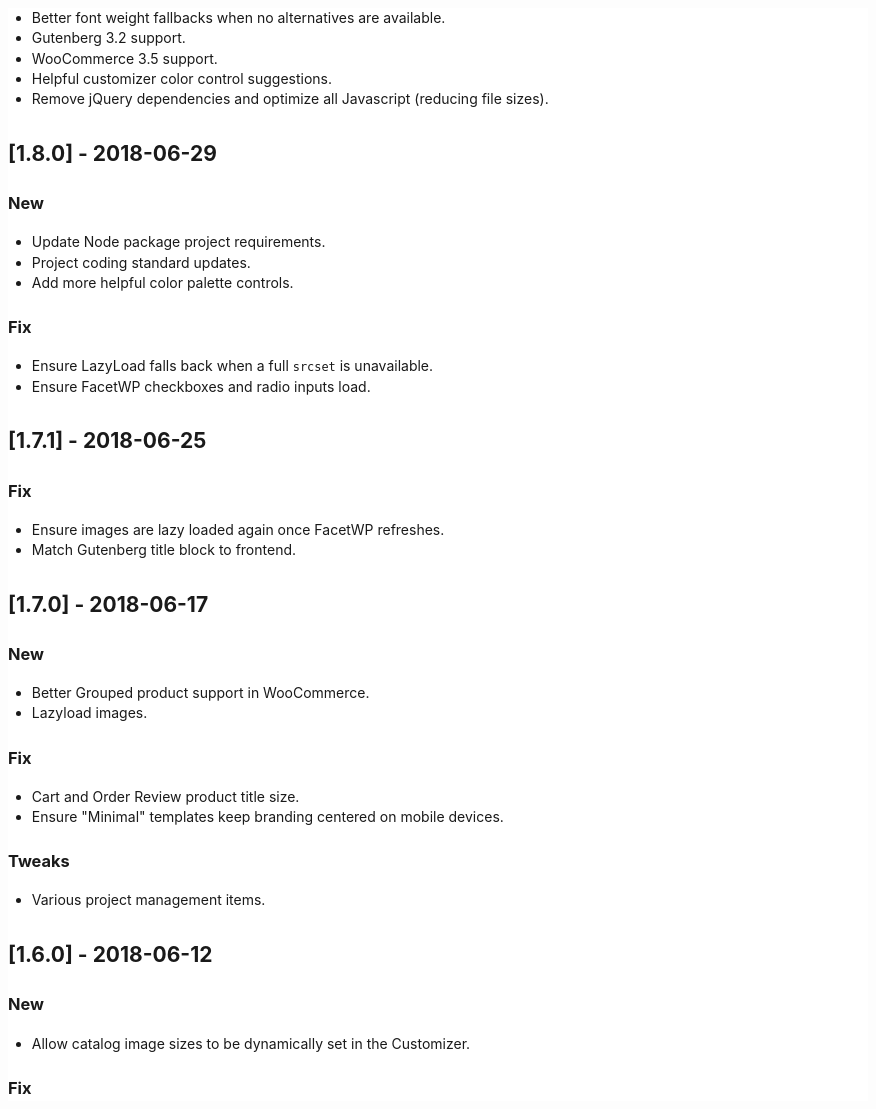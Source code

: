 - Better font weight fallbacks when no alternatives are available.
- Gutenberg 3.2 support.
- WooCommerce 3.5 support.
- Helpful customizer color control suggestions.
- Remove jQuery dependencies and optimize all Javascript (reducing file sizes).

## [1.8.0] - 2018-06-29

### New

- Update Node package project requirements.
- Project coding standard updates.
- Add more helpful color palette controls.

### Fix

- Ensure LazyLoad falls back when a full `srcset` is unavailable.
- Ensure FacetWP checkboxes and radio inputs load.

## [1.7.1] - 2018-06-25

### Fix

- Ensure images are lazy loaded again once FacetWP refreshes.
- Match Gutenberg title block to frontend.

## [1.7.0] - 2018-06-17

### New

- Better Grouped product support in WooCommerce.
- Lazyload images.

### Fix

- Cart and Order Review product title size.
- Ensure "Minimal" templates keep branding centered on mobile devices.

### Tweaks

- Various project management items.

## [1.6.0] - 2018-06-12

### New

- Allow catalog image sizes to be dynamically set in the Customizer.

### Fix
